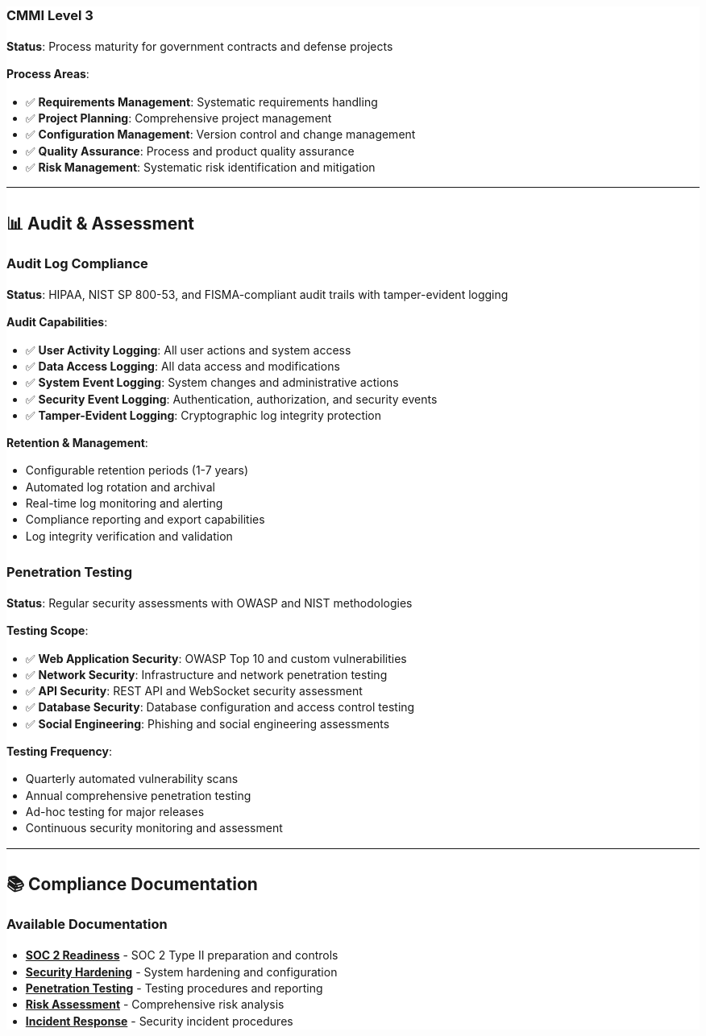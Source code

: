 ### **CMMI Level 3**
**Status**: Process maturity for government contracts and defense projects

**Process Areas**:
- ✅ **Requirements Management**: Systematic requirements handling
- ✅ **Project Planning**: Comprehensive project management
- ✅ **Configuration Management**: Version control and change management
- ✅ **Quality Assurance**: Process and product quality assurance
- ✅ **Risk Management**: Systematic risk identification and mitigation

---

## 📊 **Audit & Assessment**

### **Audit Log Compliance**
**Status**: HIPAA, NIST SP 800-53, and FISMA-compliant audit trails with tamper-evident logging

**Audit Capabilities**:
- ✅ **User Activity Logging**: All user actions and system access
- ✅ **Data Access Logging**: All data access and modifications
- ✅ **System Event Logging**: System changes and administrative actions
- ✅ **Security Event Logging**: Authentication, authorization, and security events
- ✅ **Tamper-Evident Logging**: Cryptographic log integrity protection

**Retention & Management**:
- Configurable retention periods (1-7 years)
- Automated log rotation and archival
- Real-time log monitoring and alerting
- Compliance reporting and export capabilities
- Log integrity verification and validation

### **Penetration Testing**
**Status**: Regular security assessments with OWASP and NIST methodologies

**Testing Scope**:
- ✅ **Web Application Security**: OWASP Top 10 and custom vulnerabilities
- ✅ **Network Security**: Infrastructure and network penetration testing
- ✅ **API Security**: REST API and WebSocket security assessment
- ✅ **Database Security**: Database configuration and access control testing
- ✅ **Social Engineering**: Phishing and social engineering assessments

**Testing Frequency**:
- Quarterly automated vulnerability scans
- Annual comprehensive penetration testing
- Ad-hoc testing for major releases
- Continuous security monitoring and assessment

---

## 📚 **Compliance Documentation**

### **Available Documentation**
- **[SOC 2 Readiness](./SOC2-READINESS.md)** - SOC 2 Type II preparation and controls
- **[Security Hardening](./security-hardening.md)** - System hardening and configuration
- **[Penetration Testing](./pentest-report-template.md)** - Testing procedures and reporting
- **[Risk Assessment](./risk-assessment.md)** - Comprehensive risk analysis
- **[Incident Response](./incident-response.md)** - Security incident procedures
